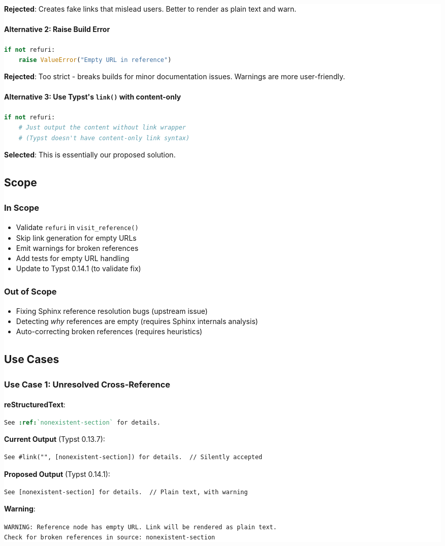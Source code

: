 **Rejected**: Creates fake links that mislead users. Better to render as plain text and warn.

#### Alternative 2: Raise Build Error
```python
if not refuri:
    raise ValueError("Empty URL in reference")
```

**Rejected**: Too strict - breaks builds for minor documentation issues. Warnings are more user-friendly.

#### Alternative 3: Use Typst's `link()` with content-only
```python
if not refuri:
    # Just output the content without link wrapper
    # (Typst doesn't have content-only link syntax)
```

**Selected**: This is essentially our proposed solution.

## Scope

### In Scope
- Validate `refuri` in `visit_reference()`
- Skip link generation for empty URLs
- Emit warnings for broken references
- Add tests for empty URL handling
- Update to Typst 0.14.1 (to validate fix)

### Out of Scope
- Fixing Sphinx reference resolution bugs (upstream issue)
- Detecting *why* references are empty (requires Sphinx internals analysis)
- Auto-correcting broken references (requires heuristics)

## Use Cases

### Use Case 1: Unresolved Cross-Reference

**reStructuredText**:
```rst
See :ref:`nonexistent-section` for details.
```

**Current Output** (Typst 0.13.7):
```typst
See #link("", [nonexistent-section]) for details.  // Silently accepted
```

**Proposed Output** (Typst 0.14.1):
```typst
See [nonexistent-section] for details.  // Plain text, with warning
```

**Warning**:
```
WARNING: Reference node has empty URL. Link will be rendered as plain text.
Check for broken references in source: nonexistent-section
```

